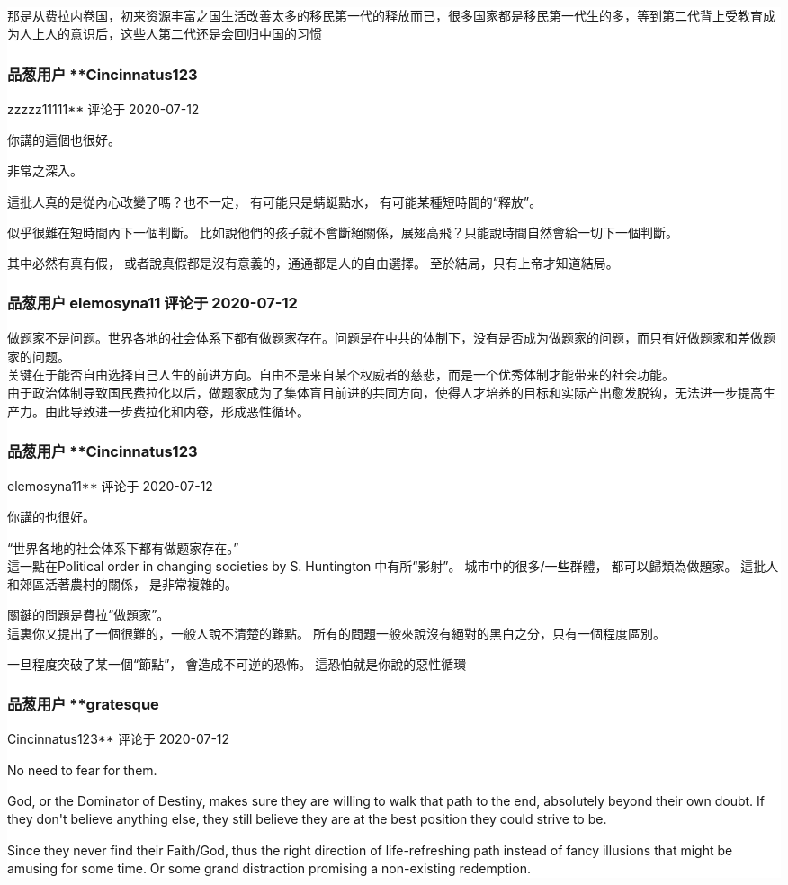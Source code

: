 那是从费拉内卷国，初来资源丰富之国生活改善太多的移民第一代的释放而已，很多国家都是移民第一代生的多，等到第二代背上受教育成为人上人的意识后，这些人第二代还是会回归中国的习惯
        


            
### 品葱用户 **Cincinnatus123 
zzzzz11111** 评论于 2020-07-12
        
你講的這個也很好。  
  
  
非常之深入。  
  
這批人真的是從內心改變了嗎？也不一定， 有可能只是蜻蜓點水， 有可能某種短時間的“釋放”。  
  
  
似乎很難在短時間內下一個判斷。 比如說他們的孩子就不會斷絕關係，展翅高飛？只能說時間自然會給一切下一個判斷。  
  
  
其中必然有真有假， 或者說真假都是沒有意義的，通通都是人的自由選擇。 至於結局，只有上帝才知道結局。
        


            
### 品葱用户 **elemosyna11** 评论于 2020-07-12
        
做题家不是问题。世界各地的社会体系下都有做题家存在。问题是在中共的体制下，没有是否成为做题家的问题，而只有好做题家和差做题家的问题。  
关键在于能否自由选择自己人生的前进方向。自由不是来自某个权威者的慈悲，而是一个优秀体制才能带来的社会功能。  
由于政治体制导致国民费拉化以后，做题家成为了集体盲目前进的共同方向，使得人才培养的目标和实际产出愈发脱钩，无法进一步提高生产力。由此导致进一步费拉化和内卷，形成恶性循环。
        


            
### 品葱用户 **Cincinnatus123 
elemosyna11** 评论于 2020-07-12
        
你講的也很好。  
  
  
“世界各地的社会体系下都有做题家存在。”  
這一點在Political order in changing societies by S. Huntington 中有所“影射”。 城市中的很多/一些群體， 都可以歸類為做題家。 這批人和郊區活著農村的關係， 是非常複雜的。  
  
  
  
關鍵的問題是費拉“做題家”。  
這裏你又提出了一個很難的，一般人說不清楚的難點。 所有的問題一般來說沒有絕對的黑白之分，只有一個程度區別。  
  
一旦程度突破了某一個“節點”， 會造成不可逆的恐怖。 這恐怕就是你說的惡性循環
        


            
### 品葱用户 **gratesque 
Cincinnatus123** 评论于 2020-07-12
        
No need to fear for them.  
  
God, or the Dominator of Destiny, makes sure they are willing to walk that path to the end, absolutely beyond their own doubt. If they don't believe anything else, they still believe they are at the best position they could strive to be.  
  
Since they never find their Faith/God, thus the right direction of life-refreshing path instead of fancy illusions that might be amusing for some time. Or some grand distraction promising a non-existing redemption.  
  